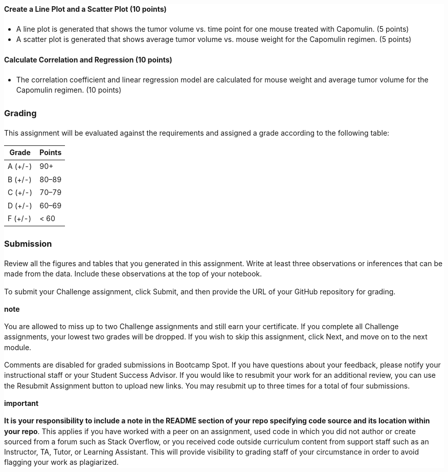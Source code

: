 #### Create a Line Plot and a Scatter Plot (10 points)

-   A line plot is generated that shows the tumor volume vs. time point for one mouse treated with Capomulin. (5 points)
-   A scatter plot is generated that shows average tumor volume vs. mouse weight for the Capomulin regimen. (5 points)

#### Calculate Correlation and Regression (10 points)

-   The correlation coefficient and linear regression model are calculated for mouse weight and average tumor volume for the Capomulin regimen. (10 points)

### Grading

This assignment will be evaluated against the requirements and assigned a grade according to the following table:

| Grade | Points |
| --- | --- |
| A (+/-) | 90+ |
| B (+/-) | 80–89 |
| C (+/-) | 70–79 |
| D (+/-) | 60–69 |
| F (+/-) | < 60 |

### Submission

Review all the figures and tables that you generated in this assignment. Write at least three observations or inferences that can be made from the data. Include these observations at the top of your notebook.

To submit your Challenge assignment, click Submit, and then provide the URL of your GitHub repository for grading.

**note**

You are allowed to miss up to two Challenge assignments and still earn your certificate. If you complete all Challenge assignments, your lowest two grades will be dropped. If you wish to skip this assignment, click Next, and move on to the next module.

Comments are disabled for graded submissions in Bootcamp Spot. If you have questions about your feedback, please notify your instructional staff or your Student Success Advisor. If you would like to resubmit your work for an additional review, you can use the Resubmit Assignment button to upload new links. You may resubmit up to three times for a total of four submissions.

**important**

**It is your responsibility to include a note in the README section of your repo specifying code source and its location within your repo**. This applies if you have worked with a peer on an assignment, used code in which you did not author or create sourced from a forum such as Stack Overflow, or you received code outside curriculum content from support staff such as an Instructor, TA, Tutor, or Learning Assistant. This will provide visibility to grading staff of your circumstance in order to avoid flagging your work as plagiarized.
